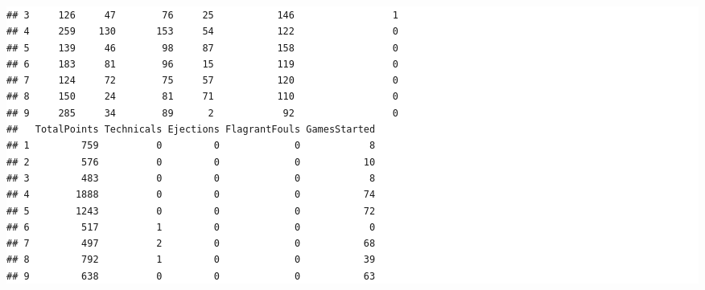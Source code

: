     ## 3     126     47        76     25           146                 1
    ## 4     259    130       153     54           122                 0
    ## 5     139     46        98     87           158                 0
    ## 6     183     81        96     15           119                 0
    ## 7     124     72        75     57           120                 0
    ## 8     150     24        81     71           110                 0
    ## 9     285     34        89      2            92                 0
    ##   TotalPoints Technicals Ejections FlagrantFouls GamesStarted
    ## 1         759          0         0             0            8
    ## 2         576          0         0             0           10
    ## 3         483          0         0             0            8
    ## 4        1888          0         0             0           74
    ## 5        1243          0         0             0           72
    ## 6         517          1         0             0            0
    ## 7         497          2         0             0           68
    ## 8         792          1         0             0           39
    ## 9         638          0         0             0           63
